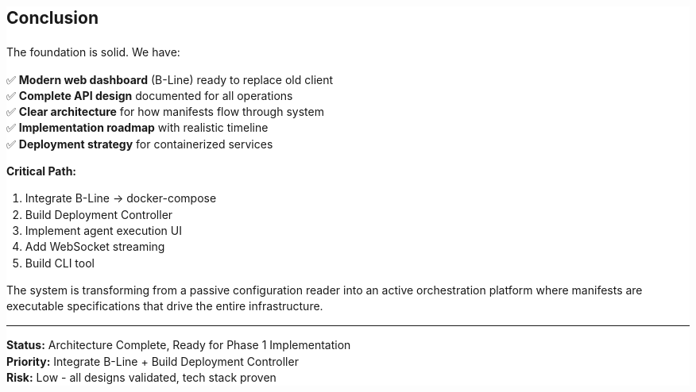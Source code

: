 ## Conclusion

The foundation is solid. We have:

✅ **Modern web dashboard** (B-Line) ready to replace old client  
✅ **Complete API design** documented for all operations  
✅ **Clear architecture** for how manifests flow through system  
✅ **Implementation roadmap** with realistic timeline  
✅ **Deployment strategy** for containerized services  

**Critical Path:**
1. Integrate B-Line → docker-compose
2. Build Deployment Controller
3. Implement agent execution UI
4. Add WebSocket streaming
5. Build CLI tool

The system is transforming from a passive configuration reader into an active orchestration platform where manifests are executable specifications that drive the entire infrastructure.

---

**Status:** Architecture Complete, Ready for Phase 1 Implementation  
**Priority:** Integrate B-Line + Build Deployment Controller  
**Risk:** Low - all designs validated, tech stack proven
